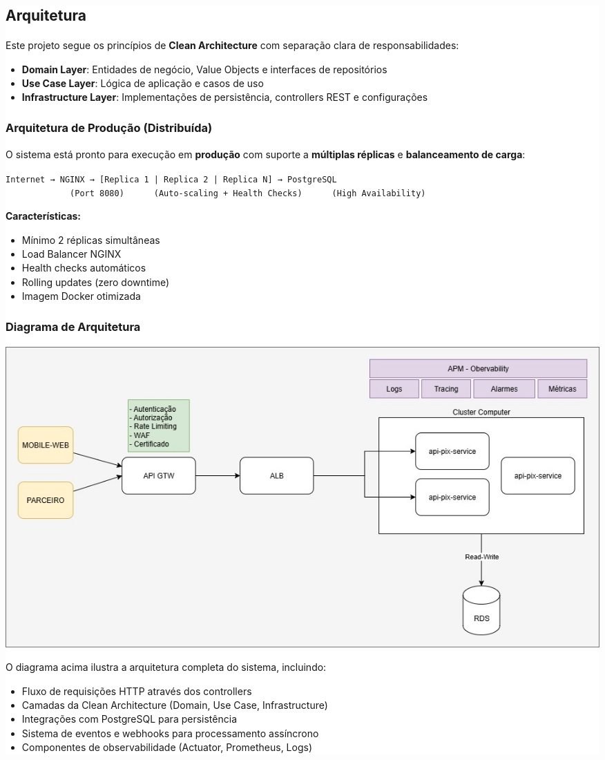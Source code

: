 ## Arquitetura

Este projeto segue os princípios de **Clean Architecture** com separação clara de responsabilidades:

- **Domain Layer**: Entidades de negócio, Value Objects e interfaces de repositórios
- **Use Case Layer**: Lógica de aplicação e casos de uso
- **Infrastructure Layer**: Implementações de persistência, controllers REST e configurações

### Arquitetura de Produção (Distribuída)

O sistema está pronto para execução em **produção** com suporte a **múltiplas réplicas** e **balanceamento de carga**:

```
Internet → NGINX → [Replica 1 | Replica 2 | Replica N] → PostgreSQL
             (Port 8080)      (Auto-scaling + Health Checks)      (High Availability)
```

**Características:**
- Mínimo 2 réplicas simultâneas
- Load Balancer NGINX
- Health checks automáticos
- Rolling updates (zero downtime)
- Imagem Docker otimizada

### Diagrama de Arquitetura

![Arquitetura do Sistema Pix](./design_pix-design-pix.jpg)

O diagrama acima ilustra a arquitetura completa do sistema, incluindo:
- Fluxo de requisições HTTP através dos controllers
- Camadas da Clean Architecture (Domain, Use Case, Infrastructure)
- Integrações com PostgreSQL para persistência
- Sistema de eventos e webhooks para processamento assíncrono
- Componentes de observabilidade (Actuator, Prometheus, Logs)
